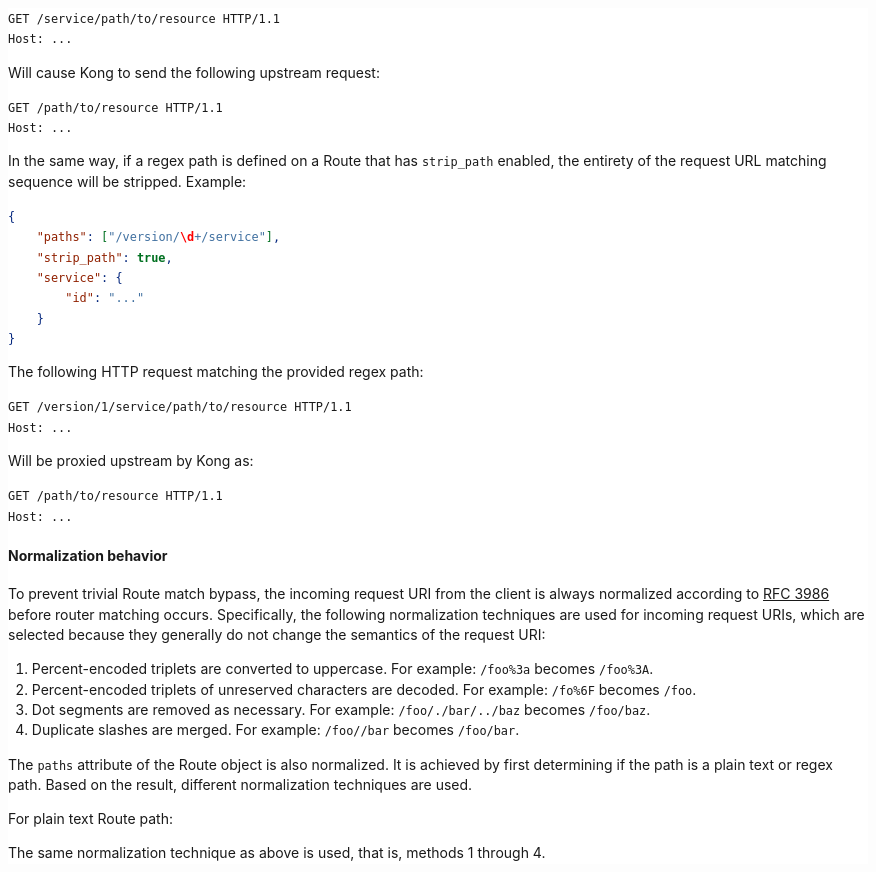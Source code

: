 ```http
GET /service/path/to/resource HTTP/1.1
Host: ...
```

Will cause Kong to send the following upstream request:

```http
GET /path/to/resource HTTP/1.1
Host: ...
```

In the same way, if a regex path is defined on a Route that has `strip_path` enabled, the entirety of the request URL matching sequence will be stripped. Example:

```json
{
    "paths": ["/version/\d+/service"],
    "strip_path": true,
    "service": {
        "id": "..."
    }
}
```

The following HTTP request matching the provided regex path:

```http
GET /version/1/service/path/to/resource HTTP/1.1
Host: ...
```

Will be proxied upstream by Kong as:

```http
GET /path/to/resource HTTP/1.1
Host: ...
```

#### Normalization behavior

To prevent trivial Route match bypass, the incoming request URI from the client is always normalized according to [RFC 3986](https://tools.ietf.org/html/rfc3986) before router matching occurs. Specifically, the following normalization techniques are used for incoming request URIs, which are selected because they generally do not change the semantics of the request URI:

1. Percent-encoded triplets are converted to uppercase.  For example: `/foo%3a` becomes `/foo%3A`.
2. Percent-encoded triplets of unreserved characters are decoded. For example: `/fo%6F` becomes `/foo`.
3. Dot segments are removed as necessary.  For example: `/foo/./bar/../baz` becomes `/foo/baz`.
4. Duplicate slashes are merged. For example: `/foo//bar` becomes `/foo/bar`.

The `paths` attribute of the Route object is also normalized. It is achieved by first determining if the path is a plain text or regex path. Based on the result, different normalization techniques are used.

For plain text Route path:

The same normalization technique as above is used, that is, methods 1 through 4.


[plugin-configuration-object]: /enterprise/{{page.kong_version}}/admin-api#plugin-object
[plugin-development-guide]: /enterprise/{{page.kong_version}}/plugin-development
[plugin-association-rules]: /enterprise/{{page.kong_version}}/admin-api/#precedence
[proxy-websocket]: /enterprise/{{page.kong_version}}/proxy/#proxy-websocket-traffic
[load-balancing-reference]: /enterprise/{{page.kong_version}}/loadbalancing
[configuration-reference]: /enterprise/{{page.kong_version}}/property-reference
[configuration-trusted-ips]: /enterprise/{{page.kong_version}}/property-reference/#trusted_ips
[configuring-a-service]: /enterprise/{{page.kong_version}}/kong-manager/add-service
[API]: /enterprise/{{page.kong_version}}/admin-api
[service-entity]: /enterprise/{{page.kong_version}}/admin-api/#add-service
[route-entity]: /enterprise/{{page.kong_version}}/admin-api/#add-route
[ngx-http-proxy-module]: http://nginx.org/en/docs/http/ngx_http_proxy_module.html
[ngx-http-realip-module]: http://nginx.org/en/docs/http/ngx_http_realip_module.html
[ngx-remote-addr-variable]: http://nginx.org/en/docs/http/ngx_http_core_module.html#var_remote_addr
[ngx-scheme-variable]: http://nginx.org/en/docs/http/ngx_http_core_module.html#var_scheme
[ngx-host-variable]: http://nginx.org/en/docs/http/ngx_http_core_module.html#var_host
[ngx-server-port-variable]: http://nginx.org/en/docs/http/ngx_http_core_module.html#var_server_port
[ngx-http-proxy-retries]: http://nginx.org/en/docs/http/ngx_http_proxy_module.html#proxy_next_upstream_tries
[SNI]: https://en.wikipedia.org/wiki/Server_Name_Indication